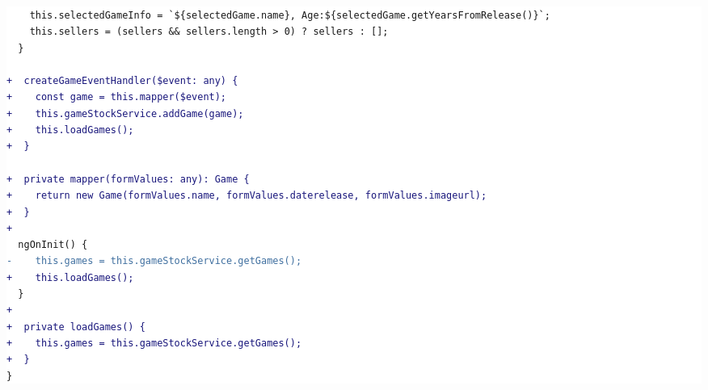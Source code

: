 ```diff typescript
    this.selectedGameInfo = `${selectedGame.name}, Age:${selectedGame.getYearsFromRelease()}`;
    this.sellers = (sellers && sellers.length > 0) ? sellers : [];
  }

+  createGameEventHandler($event: any) {
+    const game = this.mapper($event);
+    this.gameStockService.addGame(game);
+    this.loadGames();
+  }

+  private mapper(formValues: any): Game {
+    return new Game(formValues.name, formValues.daterelease, formValues.imageurl);
+  }
+
  ngOnInit() {
-    this.games = this.gameStockService.getGames();
+    this.loadGames();
  }
+
+  private loadGames() {
+    this.games = this.gameStockService.getGames();
+  }
}
```
